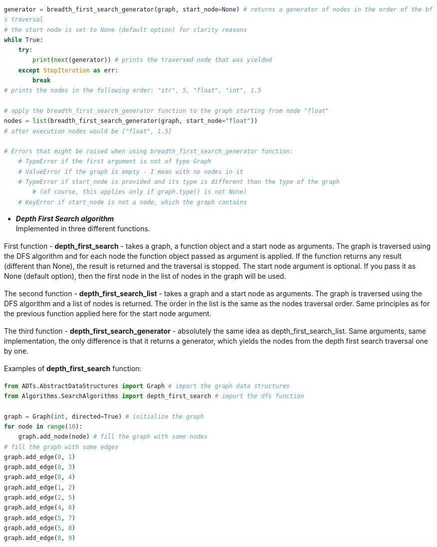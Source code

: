 ```python
generator = breadth_first_search_generator(graph, start_node=None) # returns a generator of nodes in the order of the bfs traversal
# the start node is set to None (default option) for clarity reasons
while True:
    try:
        print(next(generator)) # prints the traversed node that was yielded
    except StopIteration as err:
        break
# prints the nodes in the following order: "str", 5, "float", "int", 1.5

# apply the breadth_first_search_generator function to the graph starting from node "float"
nodes = list(breadth_first_search_generator(graph, start_node="float"))
# after execution nodes would be ["float", 1.5]

# Errors that might be raised when using breadth_first_search_generator function:
    # TypeError if the first argument is not of type Graph
    # ValueError if the graph is empty - I mean with no nodes in it
    # TypeError if start_node is provided and its type is different than the type of the graph 
        # (of course, this applies only if graph.type() is not None)
    # KeyError if start_node is not a node, which the graph contains
```

- **_Depth First Search<a name="dfs"></a> algorithm_** <br>
Implemented in three different functions.<br>

First function - <b>depth_first_search</b> - takes a graph, a function object and a start
node as arguments. The graph is traversed using the DFS algorithm and for each node the function object passed as argument 
is applied. If the function returns any result (different than None), the result is returned and the traversal is stopped.
The start node argument is optional. If you pass it as None (default option), then the first node in the list of nodes in 
the graph will be used.<br>

The second function - <b>depth_first_search_list</b> - takes a graph and a start node as arguments. The graph is traversed
using the DFS algorithm and a list of nodes is returned. The order in the list is the same as the nodes traversal order.
Same principles as for the previous function applied here for the start node argument.<br>

The third function - <b>depth_first_search_generator</b> - absolutely the same idea as depth_first_search_list. Same arguments,
same implementation, the only difference is that it returns a generator, which yields the nodes from the depth first
search traversal one by one.<br>

Examples of <b>depth_first_search</b> function:<br>
```python
from ADTs.AbstractDataStructures import Graph # import the graph data structures
from Algorithms.SearchAlgorithms import depth_first_search # import the dfs function

graph = Graph(int, directed=True) # initialize the graph
for node in range(10):
    graph.add_node(node) # fill the graph with some nodes
# fill the graph with some edges
graph.add_edge(0, 1)
graph.add_edge(0, 3)
graph.add_edge(0, 4)
graph.add_edge(1, 2)
graph.add_edge(2, 5)
graph.add_edge(4, 6)
graph.add_edge(5, 7)
graph.add_edge(5, 8)
graph.add_edge(8, 9)

```